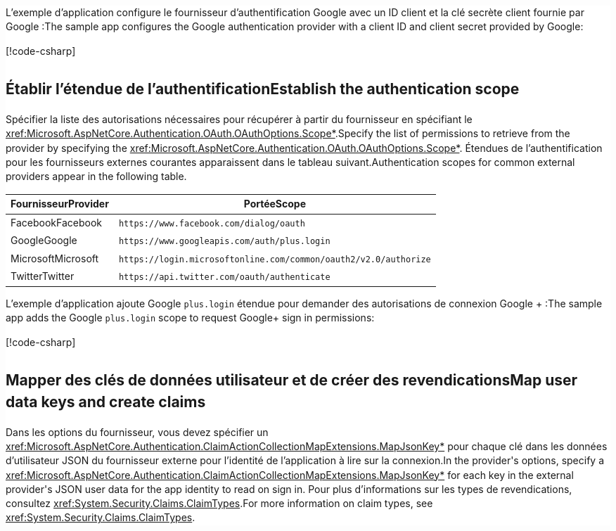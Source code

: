 <span data-ttu-id="2433e-124">L’exemple d’application configure le fournisseur d’authentification Google avec un ID client et la clé secrète client fournie par Google :</span><span class="sxs-lookup"><span data-stu-id="2433e-124">The sample app configures the Google authentication provider with a client ID and client secret provided by Google:</span></span>

[!code-csharp[](additional-claims/samples/2.x/AdditionalClaimsSample/Startup.cs?name=snippet_AddGoogle&highlight=4,6)]

## <a name="establish-the-authentication-scope"></a><span data-ttu-id="2433e-125">Établir l’étendue de l’authentification</span><span class="sxs-lookup"><span data-stu-id="2433e-125">Establish the authentication scope</span></span>

<span data-ttu-id="2433e-126">Spécifier la liste des autorisations nécessaires pour récupérer à partir du fournisseur en spécifiant le <xref:Microsoft.AspNetCore.Authentication.OAuth.OAuthOptions.Scope*>.</span><span class="sxs-lookup"><span data-stu-id="2433e-126">Specify the list of permissions to retrieve from the provider by specifying the <xref:Microsoft.AspNetCore.Authentication.OAuth.OAuthOptions.Scope*>.</span></span> <span data-ttu-id="2433e-127">Étendues de l’authentification pour les fournisseurs externes courantes apparaissent dans le tableau suivant.</span><span class="sxs-lookup"><span data-stu-id="2433e-127">Authentication scopes for common external providers appear in the following table.</span></span>

| <span data-ttu-id="2433e-128">Fournisseur</span><span class="sxs-lookup"><span data-stu-id="2433e-128">Provider</span></span>  | <span data-ttu-id="2433e-129">Portée</span><span class="sxs-lookup"><span data-stu-id="2433e-129">Scope</span></span>                                                            |
| --------- | ---------------------------------------------------------------- |
| <span data-ttu-id="2433e-130">Facebook</span><span class="sxs-lookup"><span data-stu-id="2433e-130">Facebook</span></span>  | `https://www.facebook.com/dialog/oauth`                          |
| <span data-ttu-id="2433e-131">Google</span><span class="sxs-lookup"><span data-stu-id="2433e-131">Google</span></span>    | `https://www.googleapis.com/auth/plus.login`                     |
| <span data-ttu-id="2433e-132">Microsoft</span><span class="sxs-lookup"><span data-stu-id="2433e-132">Microsoft</span></span> | `https://login.microsoftonline.com/common/oauth2/v2.0/authorize` |
| <span data-ttu-id="2433e-133">Twitter</span><span class="sxs-lookup"><span data-stu-id="2433e-133">Twitter</span></span>   | `https://api.twitter.com/oauth/authenticate`                     |

<span data-ttu-id="2433e-134">L’exemple d’application ajoute Google `plus.login` étendue pour demander des autorisations de connexion Google + :</span><span class="sxs-lookup"><span data-stu-id="2433e-134">The sample app adds the Google `plus.login` scope to request Google+ sign in permissions:</span></span>

[!code-csharp[](additional-claims/samples/2.x/AdditionalClaimsSample/Startup.cs?name=snippet_AddGoogle&highlight=7)]

## <a name="map-user-data-keys-and-create-claims"></a><span data-ttu-id="2433e-135">Mapper des clés de données utilisateur et de créer des revendications</span><span class="sxs-lookup"><span data-stu-id="2433e-135">Map user data keys and create claims</span></span>

<span data-ttu-id="2433e-136">Dans les options du fournisseur, vous devez spécifier un <xref:Microsoft.AspNetCore.Authentication.ClaimActionCollectionMapExtensions.MapJsonKey*> pour chaque clé dans les données d’utilisateur JSON du fournisseur externe pour l’identité de l’application à lire sur la connexion.</span><span class="sxs-lookup"><span data-stu-id="2433e-136">In the provider's options, specify a <xref:Microsoft.AspNetCore.Authentication.ClaimActionCollectionMapExtensions.MapJsonKey*> for each key in the external provider's JSON user data for the app identity to read on sign in.</span></span> <span data-ttu-id="2433e-137">Pour plus d’informations sur les types de revendications, consultez <xref:System.Security.Claims.ClaimTypes>.</span><span class="sxs-lookup"><span data-stu-id="2433e-137">For more information on claim types, see <xref:System.Security.Claims.ClaimTypes>.</span></span>
